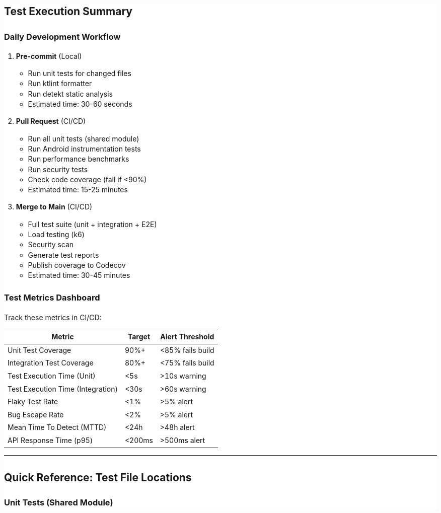 
## Test Execution Summary

### Daily Development Workflow

1. **Pre-commit** (Local)
   - Run unit tests for changed files
   - Run ktlint formatter
   - Run detekt static analysis
   - Estimated time: 30-60 seconds

2. **Pull Request** (CI/CD)
   - Run all unit tests (shared module)
   - Run Android instrumentation tests
   - Run performance benchmarks
   - Run security tests
   - Check code coverage (fail if <90%)
   - Estimated time: 15-25 minutes

3. **Merge to Main** (CI/CD)
   - Full test suite (unit + integration + E2E)
   - Load testing (k6)
   - Security scan
   - Generate test reports
   - Publish coverage to Codecov
   - Estimated time: 30-45 minutes

### Test Metrics Dashboard

Track these metrics in CI/CD:

| Metric | Target | Alert Threshold |
|--------|--------|-----------------|
| Unit Test Coverage | 90%+ | <85% fails build |
| Integration Test Coverage | 80%+ | <75% fails build |
| Test Execution Time (Unit) | <5s | >10s warning |
| Test Execution Time (Integration) | <30s | >60s warning |
| Flaky Test Rate | <1% | >5% alert |
| Bug Escape Rate | <2% | >5% alert |
| Mean Time To Detect (MTTD) | <24h | >48h alert |
| API Response Time (p95) | <200ms | >500ms alert |

---

## Quick Reference: Test File Locations

### Unit Tests (Shared Module)
